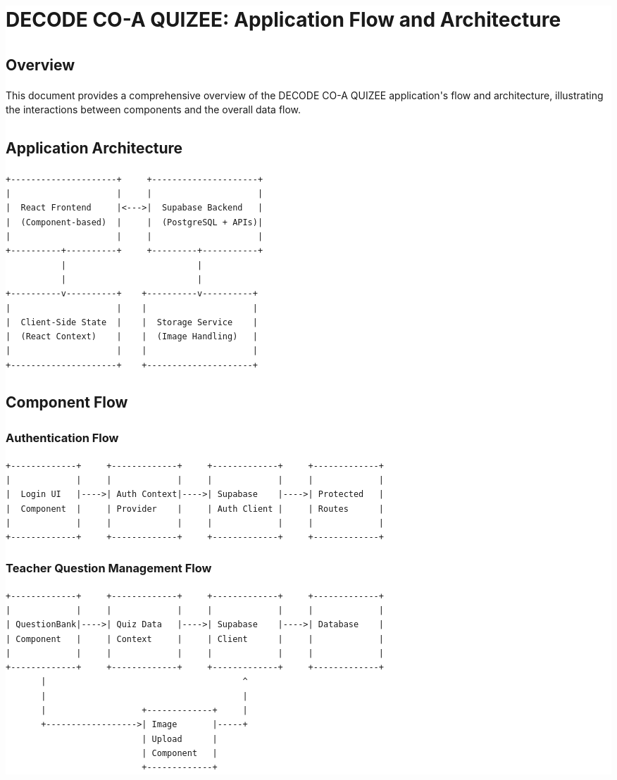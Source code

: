 
# DECODE CO-A QUIZEE: Application Flow and Architecture

## Overview

This document provides a comprehensive overview of the DECODE CO-A QUIZEE application's flow and architecture, illustrating the interactions between components and the overall data flow.

## Application Architecture

```
+---------------------+     +---------------------+
|                     |     |                     |
|  React Frontend     |<--->|  Supabase Backend   |
|  (Component-based)  |     |  (PostgreSQL + APIs)|
|                     |     |                     |
+----------+----------+     +---------+-----------+
           |                          |
           |                          |
+----------v----------+    +----------v----------+
|                     |    |                     |
|  Client-Side State  |    |  Storage Service    |
|  (React Context)    |    |  (Image Handling)   |
|                     |    |                     |
+---------------------+    +---------------------+
```

## Component Flow

### Authentication Flow

```
+-------------+     +-------------+     +-------------+     +-------------+
|             |     |             |     |             |     |             |
|  Login UI   |---->| Auth Context|---->| Supabase    |---->| Protected   |
|  Component  |     | Provider    |     | Auth Client |     | Routes      |
|             |     |             |     |             |     |             |
+-------------+     +-------------+     +-------------+     +-------------+
```

### Teacher Question Management Flow

```
+-------------+     +-------------+     +-------------+     +-------------+
|             |     |             |     |             |     |             |
| QuestionBank|---->| Quiz Data   |---->| Supabase    |---->| Database    |
| Component   |     | Context     |     | Client      |     |             |
|             |     |             |     |             |     |             |
+-------------+     +-------------+     +-------------+     +-------------+
       |                                       ^
       |                                       |
       |                   +-------------+     |
       +------------------>| Image       |-----+
                           | Upload      |
                           | Component   |
                           +-------------+
```
